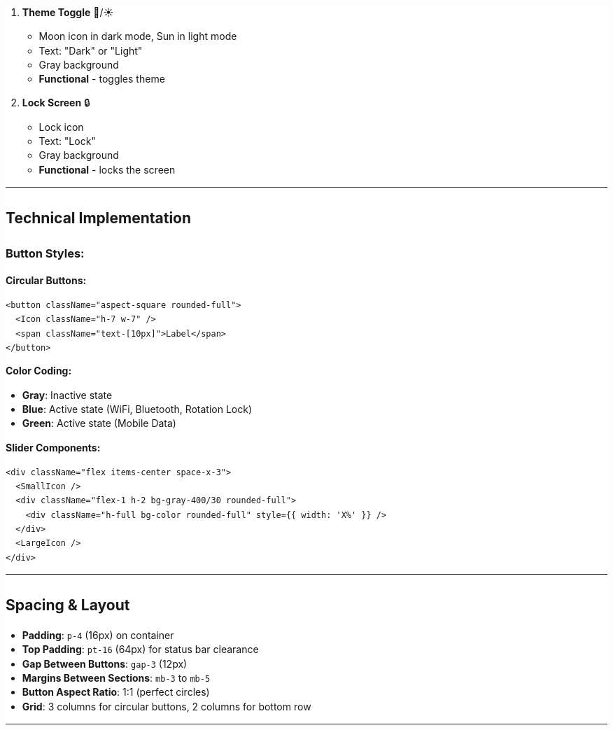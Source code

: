 1. **Theme Toggle** 🌙/☀️
   - Moon icon in dark mode, Sun in light mode
   - Text: "Dark" or "Light"
   - Gray background
   - **Functional** - toggles theme

2. **Lock Screen** 🔒
   - Lock icon
   - Text: "Lock"
   - Gray background
   - **Functional** - locks the screen

---

## Technical Implementation

### Button Styles:

**Circular Buttons:**
```tsx
<button className="aspect-square rounded-full">
  <Icon className="h-7 w-7" />
  <span className="text-[10px]">Label</span>
</button>
```

**Color Coding:**
- **Gray**: Inactive state
- **Blue**: Active state (WiFi, Bluetooth, Rotation Lock)
- **Green**: Active state (Mobile Data)

**Slider Components:**
```tsx
<div className="flex items-center space-x-3">
  <SmallIcon />
  <div className="flex-1 h-2 bg-gray-400/30 rounded-full">
    <div className="h-full bg-color rounded-full" style={{ width: 'X%' }} />
  </div>
  <LargeIcon />
</div>
```

---

## Spacing & Layout

- **Padding**: `p-4` (16px) on container
- **Top Padding**: `pt-16` (64px) for status bar clearance
- **Gap Between Buttons**: `gap-3` (12px)
- **Margins Between Sections**: `mb-3` to `mb-5`
- **Button Aspect Ratio**: 1:1 (perfect circles)
- **Grid**: 3 columns for circular buttons, 2 columns for bottom row

---